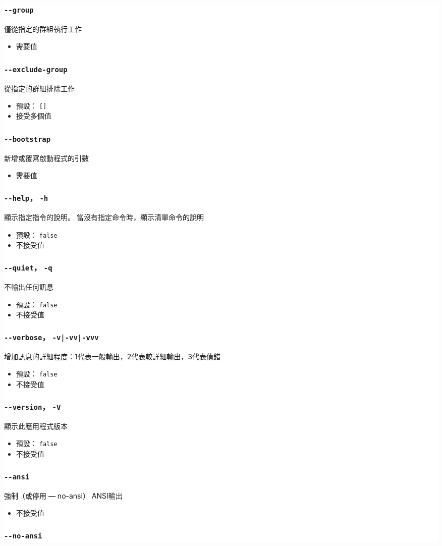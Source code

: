 
### `--group`

僅從指定的群組執行工作

- 需要值

### `--exclude-group`

從指定的群組排除工作

- 預設： `[]`
- 接受多個值

### `--bootstrap`

新增或覆寫啟動程式的引數

- 需要值

### `--help`， `-h`

顯示指定指令的說明。 當沒有指定命令時，顯示清單命令的說明

- 預設： `false`
- 不接受值

### `--quiet`， `-q`

不輸出任何訊息

- 預設： `false`
- 不接受值

### `--verbose`， `-v|-vv|-vvv`

增加訊息的詳細程度：1代表一般輸出，2代表較詳細輸出，3代表偵錯

- 預設： `false`
- 不接受值

### `--version`， `-V`

顯示此應用程式版本

- 預設： `false`
- 不接受值

### `--ansi`

強制（或停用 — no-ansi） ANSI輸出

- 不接受值

### `--no-ansi`
